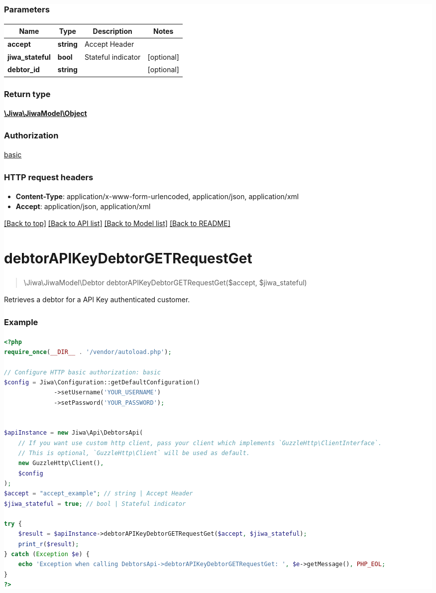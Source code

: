 ### Parameters

Name | Type | Description  | Notes
------------- | ------------- | ------------- | -------------
 **accept** | **string**| Accept Header |
 **jiwa_stateful** | **bool**| Stateful indicator | [optional]
 **debtor_id** | **string**|  | [optional]

### Return type

[**\Jiwa\JiwaModel\Object**](../Model/Object.md)

### Authorization

[basic](../../README.md#basic)

### HTTP request headers

 - **Content-Type**: application/x-www-form-urlencoded, application/json, application/xml
 - **Accept**: application/json, application/xml

[[Back to top]](#) [[Back to API list]](../../README.md#documentation-for-api-endpoints) [[Back to Model list]](../../README.md#documentation-for-models) [[Back to README]](../../README.md)

# **debtorAPIKeyDebtorGETRequestGet**
> \Jiwa\JiwaModel\Debtor debtorAPIKeyDebtorGETRequestGet($accept, $jiwa_stateful)

Retrieves a debtor for a API Key authenticated customer.



### Example
```php
<?php
require_once(__DIR__ . '/vendor/autoload.php');

// Configure HTTP basic authorization: basic
$config = Jiwa\Configuration::getDefaultConfiguration()
              ->setUsername('YOUR_USERNAME')
              ->setPassword('YOUR_PASSWORD');


$apiInstance = new Jiwa\Api\DebtorsApi(
    // If you want use custom http client, pass your client which implements `GuzzleHttp\ClientInterface`.
    // This is optional, `GuzzleHttp\Client` will be used as default.
    new GuzzleHttp\Client(),
    $config
);
$accept = "accept_example"; // string | Accept Header
$jiwa_stateful = true; // bool | Stateful indicator

try {
    $result = $apiInstance->debtorAPIKeyDebtorGETRequestGet($accept, $jiwa_stateful);
    print_r($result);
} catch (Exception $e) {
    echo 'Exception when calling DebtorsApi->debtorAPIKeyDebtorGETRequestGet: ', $e->getMessage(), PHP_EOL;
}
?>
```
